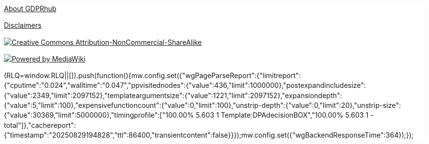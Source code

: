 [About GDPRhub](/index.php?title=GDPRhub:About)

[Disclaimers](/index.php?title=GDPRhub:General_disclaimer)

[![Creative Commons Attribution-NonCommercial-ShareAlike](/resources/assets/licenses/cc-by-nc-sa.png)](https://creativecommons.org/licenses/by-nc-sa/4.0/)

[![Powered by MediaWiki](/resources/assets/poweredby_mediawiki_88x31.png)](https://www.mediawiki.org/)

(RLQ=window.RLQ||\[\]).push(function(){mw.config.set({"wgPageParseReport":{"limitreport":{"cputime":"0.024","walltime":"0.047","ppvisitednodes":{"value":436,"limit":1000000},"postexpandincludesize":{"value":2349,"limit":2097152},"templateargumentsize":{"value":1221,"limit":2097152},"expansiondepth":{"value":5,"limit":100},"expensivefunctioncount":{"value":0,"limit":100},"unstrip-depth":{"value":0,"limit":20},"unstrip-size":{"value":30369,"limit":5000000},"timingprofile":\["100.00% 5.603 1 Template:DPAdecisionBOX","100.00% 5.603 1 -total"\]},"cachereport":{"timestamp":"20250829194828","ttl":86400,"transientcontent":false}}});mw.config.set({"wgBackendResponseTime":364});});